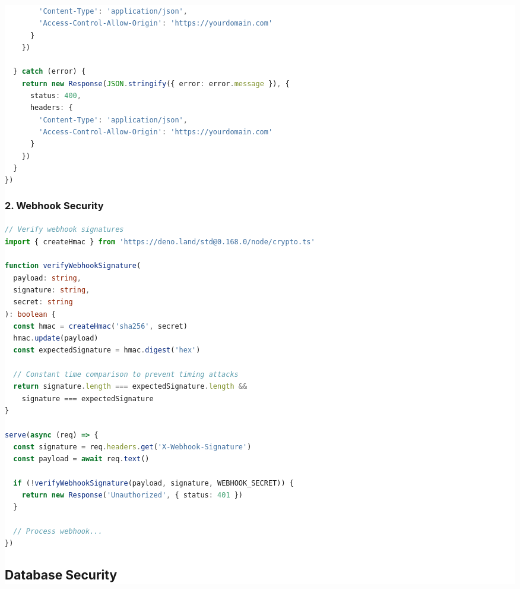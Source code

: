 ```typescript
        'Content-Type': 'application/json',
        'Access-Control-Allow-Origin': 'https://yourdomain.com'
      }
    })
    
  } catch (error) {
    return new Response(JSON.stringify({ error: error.message }), {
      status: 400,
      headers: { 
        'Content-Type': 'application/json',
        'Access-Control-Allow-Origin': 'https://yourdomain.com'
      }
    })
  }
})
```

### 2. Webhook Security

```typescript
// Verify webhook signatures
import { createHmac } from 'https://deno.land/std@0.168.0/node/crypto.ts'

function verifyWebhookSignature(
  payload: string,
  signature: string,
  secret: string
): boolean {
  const hmac = createHmac('sha256', secret)
  hmac.update(payload)
  const expectedSignature = hmac.digest('hex')
  
  // Constant time comparison to prevent timing attacks
  return signature.length === expectedSignature.length &&
    signature === expectedSignature
}

serve(async (req) => {
  const signature = req.headers.get('X-Webhook-Signature')
  const payload = await req.text()
  
  if (!verifyWebhookSignature(payload, signature, WEBHOOK_SECRET)) {
    return new Response('Unauthorized', { status: 401 })
  }
  
  // Process webhook...
})
```

## Database Security
